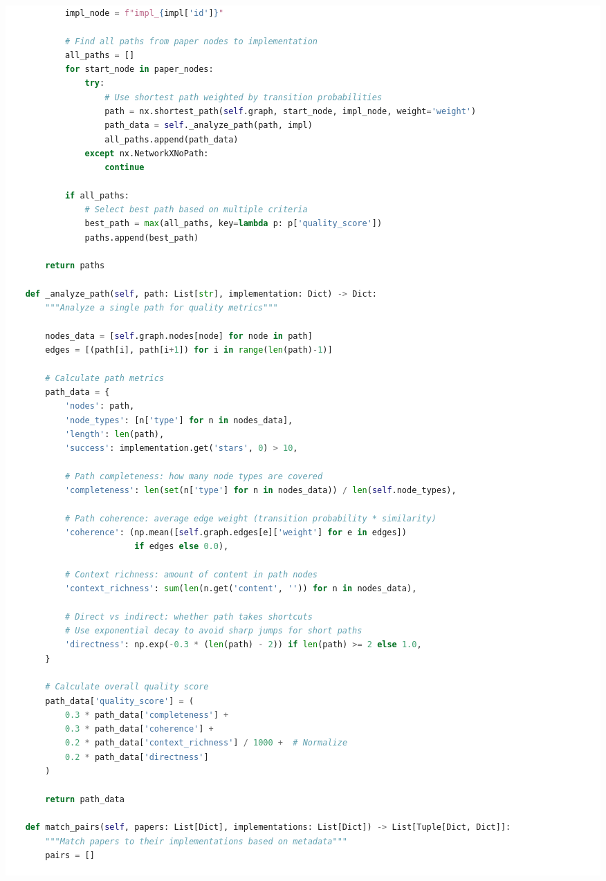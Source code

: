 ```python
            impl_node = f"impl_{impl['id']}"
            
            # Find all paths from paper nodes to implementation
            all_paths = []
            for start_node in paper_nodes:
                try:
                    # Use shortest path weighted by transition probabilities
                    path = nx.shortest_path(self.graph, start_node, impl_node, weight='weight')
                    path_data = self._analyze_path(path, impl)
                    all_paths.append(path_data)
                except nx.NetworkXNoPath:
                    continue
            
            if all_paths:
                # Select best path based on multiple criteria
                best_path = max(all_paths, key=lambda p: p['quality_score'])
                paths.append(best_path)
        
        return paths
    
    def _analyze_path(self, path: List[str], implementation: Dict) -> Dict:
        """Analyze a single path for quality metrics"""
        
        nodes_data = [self.graph.nodes[node] for node in path]
        edges = [(path[i], path[i+1]) for i in range(len(path)-1)]
        
        # Calculate path metrics
        path_data = {
            'nodes': path,
            'node_types': [n['type'] for n in nodes_data],
            'length': len(path),
            'success': implementation.get('stars', 0) > 10,
            
            # Path completeness: how many node types are covered
            'completeness': len(set(n['type'] for n in nodes_data)) / len(self.node_types),
            
            # Path coherence: average edge weight (transition probability * similarity)
            'coherence': (np.mean([self.graph.edges[e]['weight'] for e in edges])
                          if edges else 0.0),
            
            # Context richness: amount of content in path nodes
            'context_richness': sum(len(n.get('content', '')) for n in nodes_data),
            
            # Direct vs indirect: whether path takes shortcuts
            # Use exponential decay to avoid sharp jumps for short paths
            'directness': np.exp(-0.3 * (len(path) - 2)) if len(path) >= 2 else 1.0,
        }
        
        # Calculate overall quality score
        path_data['quality_score'] = (
            0.3 * path_data['completeness'] +
            0.3 * path_data['coherence'] +
            0.2 * path_data['context_richness'] / 1000 +  # Normalize
            0.2 * path_data['directness']
        )
        
        return path_data
    
    def match_pairs(self, papers: List[Dict], implementations: List[Dict]) -> List[Tuple[Dict, Dict]]:
        """Match papers to their implementations based on metadata"""
        pairs = []
        
```